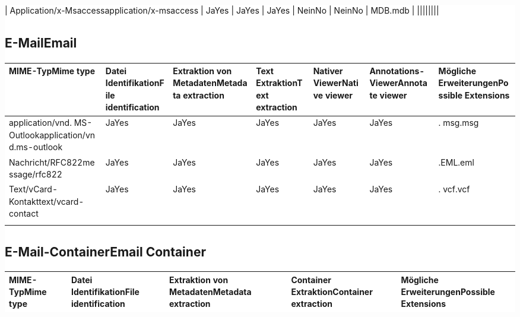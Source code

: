| <span data-ttu-id="8aaad-191">Application/x-Msaccess</span><span class="sxs-lookup"><span data-stu-id="8aaad-191">application/x-msaccess</span></span> | <span data-ttu-id="8aaad-192">Ja</span><span class="sxs-lookup"><span data-stu-id="8aaad-192">Yes</span></span> | <span data-ttu-id="8aaad-193">Ja</span><span class="sxs-lookup"><span data-stu-id="8aaad-193">Yes</span></span> | <span data-ttu-id="8aaad-194">Ja</span><span class="sxs-lookup"><span data-stu-id="8aaad-194">Yes</span></span> | <span data-ttu-id="8aaad-195">Nein</span><span class="sxs-lookup"><span data-stu-id="8aaad-195">No</span></span> | <span data-ttu-id="8aaad-196">Nein</span><span class="sxs-lookup"><span data-stu-id="8aaad-196">No</span></span> | <span data-ttu-id="8aaad-197">MDB</span><span class="sxs-lookup"><span data-stu-id="8aaad-197">.mdb</span></span> |
||||||||

## <a name="email"></a><span data-ttu-id="8aaad-198">E-Mail</span><span class="sxs-lookup"><span data-stu-id="8aaad-198">Email</span></span>

| <span data-ttu-id="8aaad-199">MIME-Typ</span><span class="sxs-lookup"><span data-stu-id="8aaad-199">Mime type</span></span> | <span data-ttu-id="8aaad-200">Datei Identifikation</span><span class="sxs-lookup"><span data-stu-id="8aaad-200">File identification</span></span> | <span data-ttu-id="8aaad-201">Extraktion von Metadaten</span><span class="sxs-lookup"><span data-stu-id="8aaad-201">Metadata extraction</span></span> | <span data-ttu-id="8aaad-202">Text Extraktion</span><span class="sxs-lookup"><span data-stu-id="8aaad-202">Text extraction</span></span> | <span data-ttu-id="8aaad-203">Nativer Viewer</span><span class="sxs-lookup"><span data-stu-id="8aaad-203">Native viewer</span></span> | <span data-ttu-id="8aaad-204">Annotations-Viewer</span><span class="sxs-lookup"><span data-stu-id="8aaad-204">Annotate viewer</span></span> | <span data-ttu-id="8aaad-205">Mögliche Erweiterungen</span><span class="sxs-lookup"><span data-stu-id="8aaad-205">Possible Extensions</span></span> |
| :- |  :- |  :- |  :- |  :- |  :- |  :- |
| <span data-ttu-id="8aaad-206">application/vnd. MS-Outlook</span><span class="sxs-lookup"><span data-stu-id="8aaad-206">application/vnd.ms-outlook</span></span> | <span data-ttu-id="8aaad-207">Ja</span><span class="sxs-lookup"><span data-stu-id="8aaad-207">Yes</span></span> | <span data-ttu-id="8aaad-208">Ja</span><span class="sxs-lookup"><span data-stu-id="8aaad-208">Yes</span></span> | <span data-ttu-id="8aaad-209">Ja</span><span class="sxs-lookup"><span data-stu-id="8aaad-209">Yes</span></span> | <span data-ttu-id="8aaad-210">Ja</span><span class="sxs-lookup"><span data-stu-id="8aaad-210">Yes</span></span> | <span data-ttu-id="8aaad-211">Ja</span><span class="sxs-lookup"><span data-stu-id="8aaad-211">Yes</span></span> | <span data-ttu-id="8aaad-212">. msg</span><span class="sxs-lookup"><span data-stu-id="8aaad-212">.msg</span></span> |
| <span data-ttu-id="8aaad-213">Nachricht/RFC822</span><span class="sxs-lookup"><span data-stu-id="8aaad-213">message/rfc822</span></span> | <span data-ttu-id="8aaad-214">Ja</span><span class="sxs-lookup"><span data-stu-id="8aaad-214">Yes</span></span> | <span data-ttu-id="8aaad-215">Ja</span><span class="sxs-lookup"><span data-stu-id="8aaad-215">Yes</span></span> | <span data-ttu-id="8aaad-216">Ja</span><span class="sxs-lookup"><span data-stu-id="8aaad-216">Yes</span></span> | <span data-ttu-id="8aaad-217">Ja</span><span class="sxs-lookup"><span data-stu-id="8aaad-217">Yes</span></span> | <span data-ttu-id="8aaad-218">Ja</span><span class="sxs-lookup"><span data-stu-id="8aaad-218">Yes</span></span> | <span data-ttu-id="8aaad-219">.EML</span><span class="sxs-lookup"><span data-stu-id="8aaad-219">.eml</span></span> |
| <span data-ttu-id="8aaad-220">Text/vCard-Kontakt</span><span class="sxs-lookup"><span data-stu-id="8aaad-220">text/vcard-contact</span></span> | <span data-ttu-id="8aaad-221">Ja</span><span class="sxs-lookup"><span data-stu-id="8aaad-221">Yes</span></span> | <span data-ttu-id="8aaad-222">Ja</span><span class="sxs-lookup"><span data-stu-id="8aaad-222">Yes</span></span> | <span data-ttu-id="8aaad-223">Ja</span><span class="sxs-lookup"><span data-stu-id="8aaad-223">Yes</span></span> | <span data-ttu-id="8aaad-224">Ja</span><span class="sxs-lookup"><span data-stu-id="8aaad-224">Yes</span></span> | <span data-ttu-id="8aaad-225">Ja</span><span class="sxs-lookup"><span data-stu-id="8aaad-225">Yes</span></span> | <span data-ttu-id="8aaad-226">. vcf</span><span class="sxs-lookup"><span data-stu-id="8aaad-226">.vcf</span></span> |
||||||||

## <a name="email-container"></a><span data-ttu-id="8aaad-227">E-Mail-Container</span><span class="sxs-lookup"><span data-stu-id="8aaad-227">Email Container</span></span>

| <span data-ttu-id="8aaad-228">MIME-Typ</span><span class="sxs-lookup"><span data-stu-id="8aaad-228">Mime type</span></span> | <span data-ttu-id="8aaad-229">Datei Identifikation</span><span class="sxs-lookup"><span data-stu-id="8aaad-229">File identification</span></span> | <span data-ttu-id="8aaad-230">Extraktion von Metadaten</span><span class="sxs-lookup"><span data-stu-id="8aaad-230">Metadata extraction</span></span> | <span data-ttu-id="8aaad-231">Container Extraktion</span><span class="sxs-lookup"><span data-stu-id="8aaad-231">Container extraction</span></span> | <span data-ttu-id="8aaad-232">Mögliche Erweiterungen</span><span class="sxs-lookup"><span data-stu-id="8aaad-232">Possible Extensions</span></span> |
| :- |  :- |  :- |  :- |  :- |